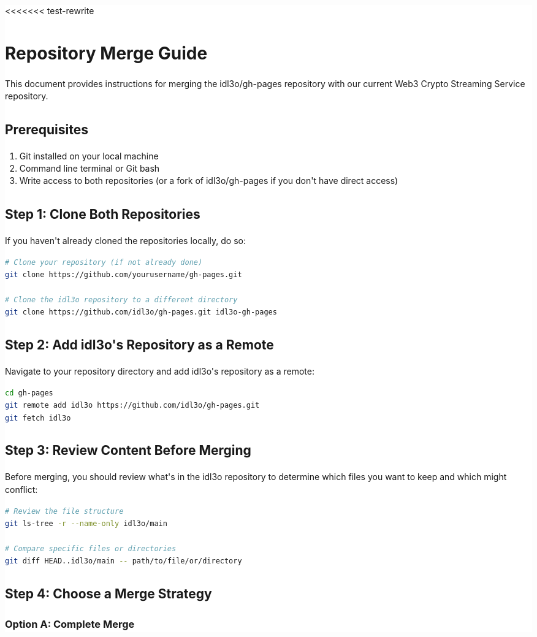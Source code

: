 <<<<<<< test-rewrite
# Repository Merge Guide

This document provides instructions for merging the idl3o/gh-pages repository with our current Web3 Crypto Streaming Service repository.

## Prerequisites

1. Git installed on your local machine
2. Command line terminal or Git bash
3. Write access to both repositories (or a fork of idl3o/gh-pages if you don't have direct access)

## Step 1: Clone Both Repositories

If you haven't already cloned the repositories locally, do so:

```bash
# Clone your repository (if not already done)
git clone https://github.com/yourusername/gh-pages.git

# Clone the idl3o repository to a different directory
git clone https://github.com/idl3o/gh-pages.git idl3o-gh-pages
```

## Step 2: Add idl3o's Repository as a Remote

Navigate to your repository directory and add idl3o's repository as a remote:

```bash
cd gh-pages
git remote add idl3o https://github.com/idl3o/gh-pages.git
git fetch idl3o
```

## Step 3: Review Content Before Merging

Before merging, you should review what's in the idl3o repository to determine which files you want to keep and which might conflict:

```bash
# Review the file structure
git ls-tree -r --name-only idl3o/main

# Compare specific files or directories
git diff HEAD..idl3o/main -- path/to/file/or/directory
```

## Step 4: Choose a Merge Strategy

### Option A: Complete Merge
